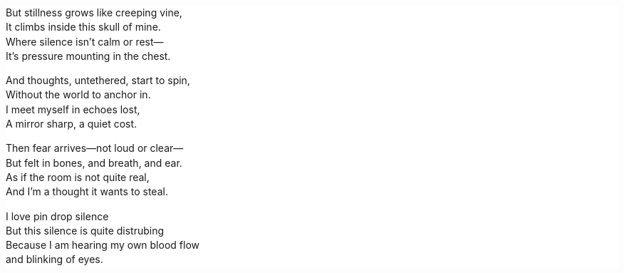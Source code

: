 But stillness grows like creeping vine,   
It climbs inside this skull of mine.   
Where silence isn’t calm or rest—   
It’s pressure mounting in the chest.   
   
And thoughts, untethered, start to spin,   
Without the world to anchor in.   
I meet myself in echoes lost,   
A mirror sharp, a quiet cost.   
   
Then fear arrives—not loud or clear—   
But felt in bones, and breath, and ear.   
As if the room is not quite real,   
And I’m a thought it wants to steal.   
   
I love pin drop silence    
But this silence is quite distrubing    
Because I am hearing my own blood flow    
and blinking of eyes.
